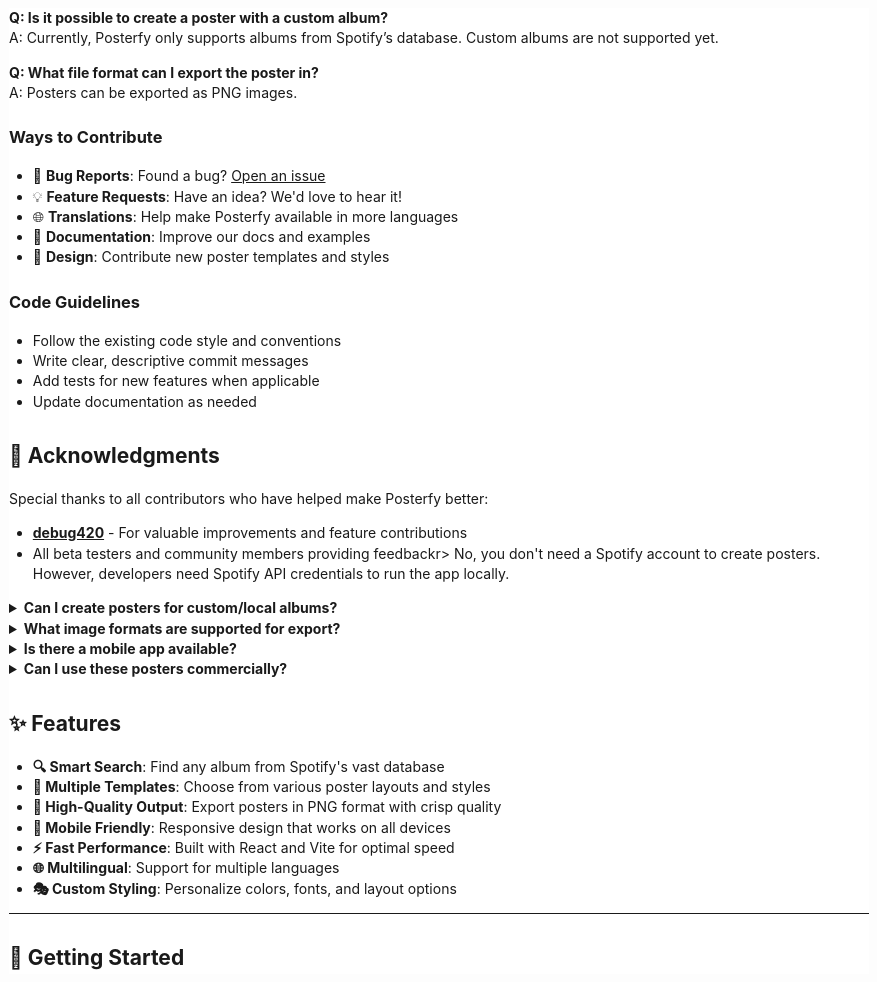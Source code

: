 **Q: Is it possible to create a poster with a custom album?**  
A: Currently, Posterfy only supports albums from Spotify’s database. Custom albums are not supported yet.

**Q: What file format can I export the poster in?**  
A: Posters can be exported as PNG images.

### Ways to Contribute

- 🐛 **Bug Reports**: Found a bug? [Open an issue](https://github.com/avictormorais/posterfy/issues)
- 💡 **Feature Requests**: Have an idea? We'd love to hear it!
- 🌐 **Translations**: Help make Posterfy available in more languages
- 📖 **Documentation**: Improve our docs and examples
- 🎨 **Design**: Contribute new poster templates and styles

### Code Guidelines

- Follow the existing code style and conventions
- Write clear, descriptive commit messages
- Add tests for new features when applicable
- Update documentation as needed

## 🎉 Acknowledgments

Special thanks to all contributors who have helped make Posterfy better:

- [**debug420**](https://github.com/debug420) - For valuable improvements and feature contributions
- All beta testers and community members providing feedbackr>
No, you don't need a Spotify account to create posters. However, developers need Spotify API credentials to run the app locally.
</details>

<details><summary><strong>Can I create posters for custom/local albums?</strong></summary></details>

<details><summary><strong>What image formats are supported for export?</strong></summary></details>

<details><summary><strong>Is there a mobile app available?</strong></summary></details>

<details><summary><strong>Can I use these posters commercially?</strong></summary></details>

## ✨ Features

- **🔍 Smart Search**: Find any album from Spotify's vast database
- **🎨 Multiple Templates**: Choose from various poster layouts and styles
- **🎯 High-Quality Output**: Export posters in PNG format with crisp quality
- **📱 Mobile Friendly**: Responsive design that works on all devices
- **⚡ Fast Performance**: Built with React and Vite for optimal speed
- **🌐 Multilingual**: Support for multiple languages
- **🎭 Custom Styling**: Personalize colors, fonts, and layout options

---

## 🚀 Getting Started

